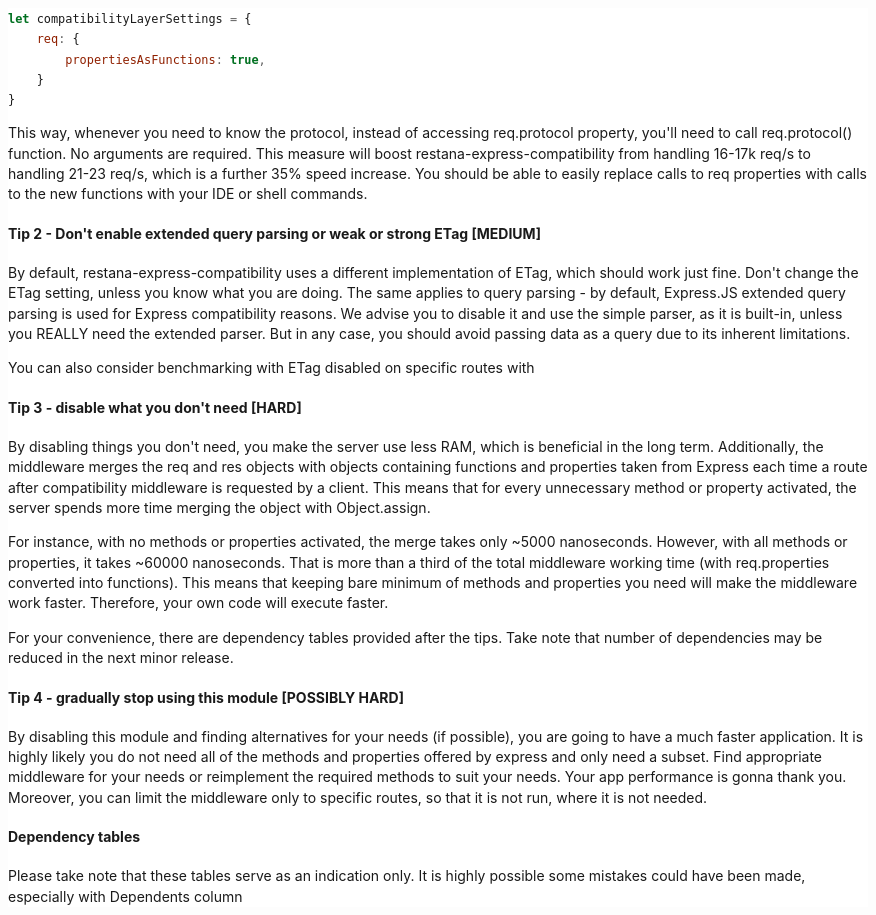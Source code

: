 ```js
let compatibilityLayerSettings = {
	req: {
		propertiesAsFunctions: true,
	}
}
```

This way, whenever you need to know the protocol, instead of accessing req.protocol property, you'll need to call req.protocol() function. No arguments are required. This measure will boost restana-express-compatibility from handling 16-17k req/s to handling 21-23 req/s, which is a further 35% speed increase. You should be able to easily replace calls to req properties with calls to the new functions with your IDE or shell commands.

#### Tip 2 - Don't enable extended query parsing or weak or strong ETag [MEDIUM]

By default, restana-express-compatibility uses a different implementation of ETag, which should work just fine. Don't change the ETag setting, unless you know what you are doing.
The same applies to query parsing - by default, Express.JS extended query parsing is used for Express compatibility reasons. We advise you to disable it and use the simple parser, as it is built-in, unless you REALLY need the extended parser. But in any case, you should avoid passing data as a query due to its inherent limitations.

You can also consider benchmarking with ETag disabled on specific routes with 

#### Tip 3 - disable what you don't need [HARD]

By disabling things you don't need, you make the server use less RAM, which is beneficial in the long term. Additionally, the middleware merges the req and res objects with objects containing functions and properties taken from Express each time a route after compatibility middleware is requested by a client. This means that for every unnecessary method or property activated, the server spends more time merging the object with Object.assign.

For instance, with no methods or properties activated, the merge takes only ~5000 nanoseconds. However, with all methods or properties, it takes ~60000 nanoseconds. That is more than a third of the total middleware working time (with req.properties converted into functions). This means that keeping bare minimum of methods and properties you need will make the middleware work faster. Therefore, your own code will execute faster. 

For your convenience, there are dependency tables provided after the tips. Take note that number of dependencies may be reduced in the next minor release.

#### Tip 4 - gradually stop using this module [POSSIBLY HARD]

By disabling this module and finding alternatives for your needs (if possible), you are going to have a much faster application. It is highly likely you do not need all of the methods and properties offered by express and only need a subset. Find appropriate middleware for your needs or reimplement the required methods to suit your needs. Your app performance is gonna thank you. Moreover, you can limit the middleware only to specific routes, so that it is not run, where it is not needed.


#### Dependency tables

Please take note that these tables serve as an indication only. It is highly possible some mistakes could have been made, especially with Dependents column
